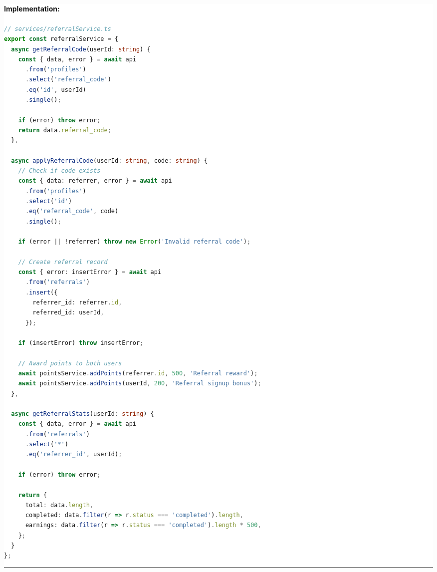 #### Implementation:
```typescript
// services/referralService.ts
export const referralService = {
  async getReferralCode(userId: string) {
    const { data, error } = await api
      .from('profiles')
      .select('referral_code')
      .eq('id', userId)
      .single();
    
    if (error) throw error;
    return data.referral_code;
  },

  async applyReferralCode(userId: string, code: string) {
    // Check if code exists
    const { data: referrer, error } = await api
      .from('profiles')
      .select('id')
      .eq('referral_code', code)
      .single();
    
    if (error || !referrer) throw new Error('Invalid referral code');

    // Create referral record
    const { error: insertError } = await api
      .from('referrals')
      .insert({
        referrer_id: referrer.id,
        referred_id: userId,
      });

    if (insertError) throw insertError;

    // Award points to both users
    await pointsService.addPoints(referrer.id, 500, 'Referral reward');
    await pointsService.addPoints(userId, 200, 'Referral signup bonus');
  },

  async getReferralStats(userId: string) {
    const { data, error } = await api
      .from('referrals')
      .select('*')
      .eq('referrer_id', userId);
    
    if (error) throw error;
    
    return {
      total: data.length,
      completed: data.filter(r => r.status === 'completed').length,
      earnings: data.filter(r => r.status === 'completed').length * 500,
    };
  }
};
```

---